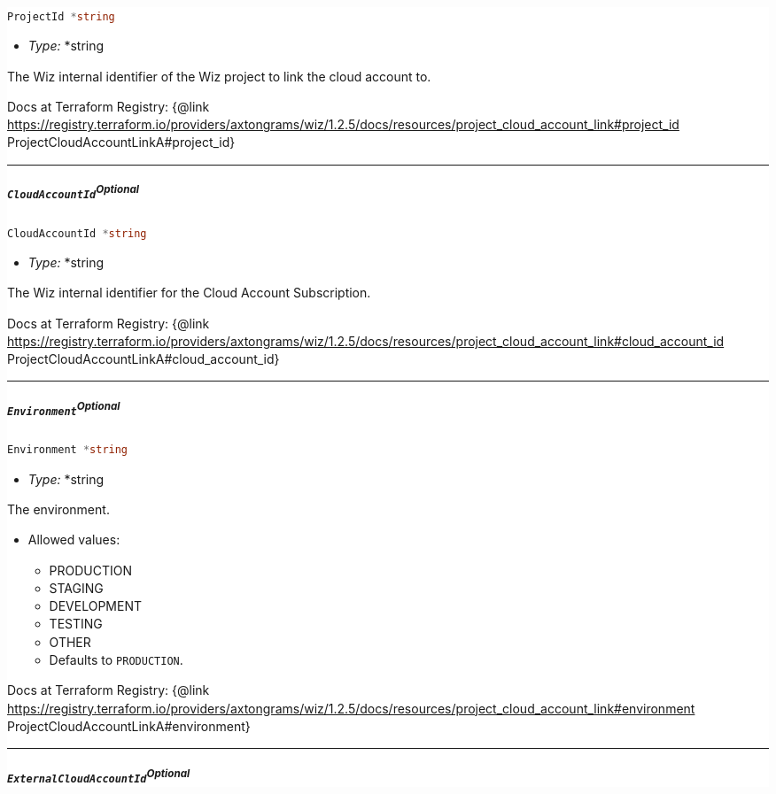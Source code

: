 ```go
ProjectId *string
```

- *Type:* *string

The Wiz internal identifier of the Wiz project to link the cloud account to.

Docs at Terraform Registry: {@link https://registry.terraform.io/providers/axtongrams/wiz/1.2.5/docs/resources/project_cloud_account_link#project_id ProjectCloudAccountLinkA#project_id}

---

##### `CloudAccountId`<sup>Optional</sup> <a name="CloudAccountId" id="rhizo-co-terraform-provider-wiz.projectCloudAccountLink.ProjectCloudAccountLinkAConfig.property.cloudAccountId"></a>

```go
CloudAccountId *string
```

- *Type:* *string

The Wiz internal identifier for the Cloud Account Subscription.

Docs at Terraform Registry: {@link https://registry.terraform.io/providers/axtongrams/wiz/1.2.5/docs/resources/project_cloud_account_link#cloud_account_id ProjectCloudAccountLinkA#cloud_account_id}

---

##### `Environment`<sup>Optional</sup> <a name="Environment" id="rhizo-co-terraform-provider-wiz.projectCloudAccountLink.ProjectCloudAccountLinkAConfig.property.environment"></a>

```go
Environment *string
```

- *Type:* *string

The environment.

* Allowed values:
  - PRODUCTION
  - STAGING
  - DEVELOPMENT
  - TESTING
  - OTHER

  * Defaults to `PRODUCTION`.

Docs at Terraform Registry: {@link https://registry.terraform.io/providers/axtongrams/wiz/1.2.5/docs/resources/project_cloud_account_link#environment ProjectCloudAccountLinkA#environment}

---

##### `ExternalCloudAccountId`<sup>Optional</sup> <a name="ExternalCloudAccountId" id="rhizo-co-terraform-provider-wiz.projectCloudAccountLink.ProjectCloudAccountLinkAConfig.property.externalCloudAccountId"></a>
